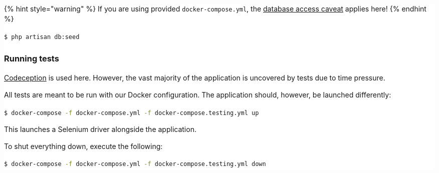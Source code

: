 {% hint style="warning" %}
If you are using provided `docker-compose.yml`, the [database access caveat](01_installation.md#database-access-caveat) applies here!
{% endhint %}

```bash
$ php artisan db:seed
```

### Running tests

[Codeception](https://codeception.com/) is used here. However, the vast majority of the application is uncovered by tests due to time pressure.

All tests are meant to be run with our Docker configuration. The application should, however, be launched differently:

```bash
$ docker-compose -f docker-compose.yml -f docker-compose.testing.yml up
```

This launches a Selenium driver alongside the application.

To shut everything down, execute the following:

```bash
$ docker-compose -f docker-compose.yml -f docker-compose.testing.yml down
```



